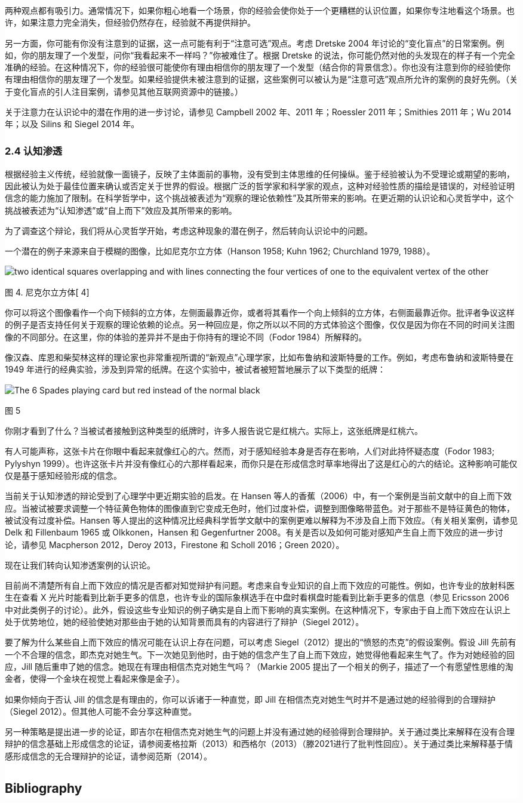 两种观点都有吸引力。通常情况下，如果你粗心地看一个场景，你的经验会使你处于一个更糟糕的认识位置，如果你专注地看这个场景。也许，如果注意力完全消失，但经验仍然存在，经验就不再提供辩护。

另一方面，你可能有你没有注意到的证据，这一点可能有利于“注意可选”观点。考虑 Dretske 2004 年讨论的“变化盲点”的日常案例。例如，你的朋友理了一个发型，问你“我看起来不一样吗？”你被难住了。根据 Dretske 的说法，你可能仍然对他的头发现在的样子有一个完全准确的经验。在这种情况下，你的经验很可能使你有理由相信你的朋友理了一个发型（结合你的背景信念）。你也没有注意到你的经验使你有理由相信你的朋友理了一个发型。如果经验提供未被注意到的证据，这些案例可以被认为是“注意可选”观点所允许的案例的良好先例。（关于变化盲点的引人注目案例，请参见其他互联网资源中的链接。）

关于注意力在认识论中的潜在作用的进一步讨论，请参见 Campbell 2002 年、2011 年；Roessler 2011 年；Smithies 2011 年；Wu 2014 年；以及 Silins 和 Siegel 2014 年。

### 2.4 认知渗透

根据经验主义传统，经验就像一面镜子，反映了主体面前的事物，没有受到主体思维的任何操纵。鉴于经验被认为不受理论或期望的影响，因此被认为处于最佳位置来确认或否定关于世界的假设。根据广泛的哲学家和科学家的观点，这种对经验性质的描绘是错误的，对经验证明信念的能力施加了限制。在科学哲学中，这个挑战被表述为“观察的理论依赖性”及其所带来的影响。在更近期的认识论和心灵哲学中，这个挑战被表述为“认知渗透”或“自上而下”效应及其所带来的影响。

为了调查这个辩论，我们将从心灵哲学开始，考虑这种现象的潜在例子，然后转向认识论中的问题。

一个潜在的例子来源来自于模糊的图像，比如尼克尔立方体（Hanson 1958; Kuhn 1962; Churchland 1979, 1988）。

![two identical squares overlapping and with lines connecting the four vertices of one to the equivalent vertex of the other](https://plato.stanford.edu/entries/perception-justification/figure4.png)

图 4. 尼克尔立方体[ 4]

你可以将这个图像看作一个向下倾斜的立方体，左侧面最靠近你，或者将其看作一个向上倾斜的立方体，右侧面最靠近你。批评者争议这样的例子是否支持任何关于观察的理论依赖的论点。另一种回应是，你之所以以不同的方式体验这个图像，仅仅是因为你在不同的时间关注图像的不同部分。在这里，你的体验的差异并不是由于你持有的理论不同（Fodor 1984）所解释的。

像汉森、库恩和柴契林这样的理论家也非常重视所谓的“新观点”心理学家，比如布鲁纳和波斯特曼的工作。例如，考虑布鲁纳和波斯特曼在 1949 年进行的经典实验，涉及到异常的纸牌。在这个实验中，被试者被短暂地展示了以下类型的纸牌：

![The 6 Spades playing card but red instead of the normal black](https://plato.stanford.edu/entries/perception-justification/figure5.png)

 图 5

你刚才看到了什么？当被试者接触到这种类型的纸牌时，许多人报告说它是红桃六。实际上，这张纸牌是红桃六。

有人可能声称，这张卡片在你眼中看起来就像红心的六。然而，对于感知经验本身是否存在影响，人们对此持怀疑态度（Fodor 1983; Pylyshyn 1999）。也许这张卡片并没有像红心的六那样看起来，而你只是在形成信念时草率地得出了这是红心的六的结论。这种影响可能仅仅是基于感知经验形成的信念。

当前关于认知渗透的辩论受到了心理学中更近期实验的启发。在 Hansen 等人的香蕉（2006）中，有一个案例是当前文献中的自上而下效应。当被试被要求调整一个特征黄色物体的图像直到它变成无色时，他们过度补偿，调整到图像略带蓝色。对于那些不是特征黄色的物体，被试没有过度补偿。Hansen 等人提出的这种情况比经典科学哲学文献中的案例更难以解释为不涉及自上而下效应。（有关相关案例，请参见 Delk 和 Fillenbaum 1965 或 Olkkonen，Hansen 和 Gegenfurtner 2008。有关是否以及如何可能对感知产生自上而下效应的进一步讨论，请参见 Macpherson 2012，Deroy 2013，Firestone 和 Scholl 2016；Green 2020）。

现在让我们转向认知渗透案例的认识论。

目前尚不清楚所有自上而下效应的情况是否都对知觉辩护有问题。考虑来自专业知识的自上而下效应的可能性。例如，也许专业的放射科医生在查看 X 光片时能看到比新手更多的信息，也许专业的国际象棋选手在中盘时看棋盘时能看到比新手更多的信息（参见 Ericsson 2006 中对此类例子的讨论）。此外，假设这些专业知识的例子确实是自上而下影响的真实案例。在这种情况下，专家由于自上而下效应在认识上处于优势地位，她的经验使她对那些由于她的认知背景而具有的内容进行了辩护（Siegel 2012）。

要了解为什么某些自上而下效应的情况可能在认识上存在问题，可以考虑 Siegel（2012）提出的“愤怒的杰克”的假设案例。假设 Jill 先前有一个不合理的信念，即杰克对她生气。下一次她见到他时，由于她的信念产生了自上而下效应，她觉得他看起来生气了。作为对她经验的回应，Jill 随后重申了她的信念。她现在有理由相信杰克对她生气吗？（Markie 2005 提出了一个相关的例子，描述了一个有愿望性思维的淘金者，使得一个金块在视觉上看起来像是金子）。

如果你倾向于否认 Jill 的信念是有理由的，你可以诉诸于一种直觉，即 Jill 在相信杰克对她生气时并不是通过她的经验得到的合理辩护（Siegel 2012）。但其他人可能不会分享这种直觉。

另一种策略是提出进一步的论证，即吉尔在相信杰克对她生气的问题上并没有通过她的经验得到合理辩护。关于通过类比来解释在没有合理辩护的信念基础上形成信念的论证，请参阅麦格拉斯（2013）和西格尔（2013）（滕2021进行了批判性回应）。关于通过类比来解释基于情感形成信念的无合理辩护的论证，请参阅范斯（2014）。

## Bibliography
